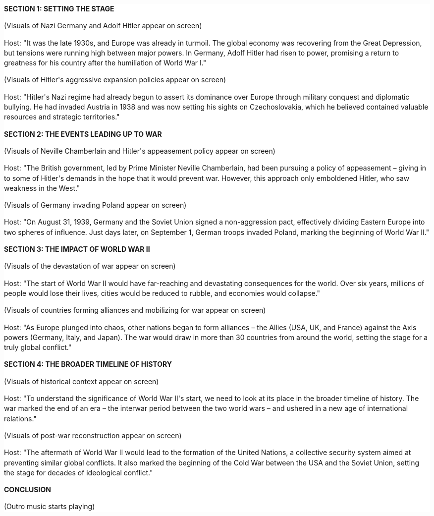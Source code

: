 **SECTION 1: SETTING THE STAGE**

(Visuals of Nazi Germany and Adolf Hitler appear on screen)

Host: "It was the late 1930s, and Europe was already in turmoil. The global economy was recovering from the Great Depression, but tensions were running high between major powers. In Germany, Adolf Hitler had risen to power, promising a return to greatness for his country after the humiliation of World War I."

(Visuals of Hitler's aggressive expansion policies appear on screen)

Host: "Hitler's Nazi regime had already begun to assert its dominance over Europe through military conquest and diplomatic bullying. He had invaded Austria in 1938 and was now setting his sights on Czechoslovakia, which he believed contained valuable resources and strategic territories."

**SECTION 2: THE EVENTS LEADING UP TO WAR**

(Visuals of Neville Chamberlain and Hitler's appeasement policy appear on screen)

Host: "The British government, led by Prime Minister Neville Chamberlain, had been pursuing a policy of appeasement – giving in to some of Hitler's demands in the hope that it would prevent war. However, this approach only emboldened Hitler, who saw weakness in the West."

(Visuals of Germany invading Poland appear on screen)

Host: "On August 31, 1939, Germany and the Soviet Union signed a non-aggression pact, effectively dividing Eastern Europe into two spheres of influence. Just days later, on September 1, German troops invaded Poland, marking the beginning of World War II."

**SECTION 3: THE IMPACT OF WORLD WAR II**

(Visuals of the devastation of war appear on screen)

Host: "The start of World War II would have far-reaching and devastating consequences for the world. Over six years, millions of people would lose their lives, cities would be reduced to rubble, and economies would collapse."

(Visuals of countries forming alliances and mobilizing for war appear on screen)

Host: "As Europe plunged into chaos, other nations began to form alliances – the Allies (USA, UK, and France) against the Axis powers (Germany, Italy, and Japan). The war would draw in more than 30 countries from around the world, setting the stage for a truly global conflict."

**SECTION 4: THE BROADER TIMELINE OF HISTORY**

(Visuals of historical context appear on screen)

Host: "To understand the significance of World War II's start, we need to look at its place in the broader timeline of history. The war marked the end of an era – the interwar period between the two world wars – and ushered in a new age of international relations."

(Visuals of post-war reconstruction appear on screen)

Host: "The aftermath of World War II would lead to the formation of the United Nations, a collective security system aimed at preventing similar global conflicts. It also marked the beginning of the Cold War between the USA and the Soviet Union, setting the stage for decades of ideological conflict."

**CONCLUSION**

(Outro music starts playing)

